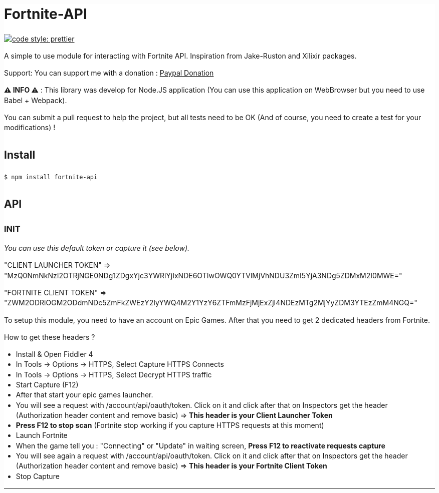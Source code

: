 # Fortnite-API

[![code style: prettier](https://img.shields.io/badge/code_style-prettier-ff69b4.svg?style=flat-square)](https://github.com/prettier/prettier)

A simple to use module for interacting with Fortnite API. Inspiration from Jake-Ruston and Xilixir packages.

Support:
You can support me with a donation : [Paypal Donation](https://www.paypal.me/qlaffont)

**⚠ INFO ⚠** : This library was develop for Node.JS application (You can use this application on WebBrowser but you need to use Babel + Webpack).

You can submit a pull request to help the project, but all tests need to be OK (And of course, you need to create a test for your modifications) !

## Install

```
$ npm install fortnite-api
```

## API

### INIT


*You can use this default token or capture it (see below).*

"CLIENT LAUNCHER TOKEN" => "MzQ0NmNkNzI2OTRjNGE0NDg1ZDgxYjc3YWRiYjIxNDE6OTIwOWQ0YTVlMjVhNDU3ZmI5YjA3NDg5ZDMxM2I0MWE="

"FORTNITE CLIENT TOKEN" => "ZWM2ODRiOGM2ODdmNDc5ZmFkZWEzY2IyYWQ4M2Y1YzY6ZTFmMzFjMjExZjI4NDEzMTg2MjYyZDM3YTEzZmM4NGQ="


To setup this module, you need to have an account on Epic Games. After that you need to get 2 dedicated headers from Fortnite.

How to get these headers ?

*   Install & Open Fiddler 4
*   In Tools -> Options -> HTTPS, Select Capture HTTPS Connects
*   In Tools -> Options -> HTTPS, Select Decrypt HTTPS traffic
*   Start Capture (F12)
*   After that start your epic games launcher.
*   You will see a request with /account/api/oauth/token. Click on it and click after that on Inspectors get the header (Authorization header content and remove basic) => **This header is your Client Launcher Token**
*   **Press F12 to stop scan** (Fortnite stop working if you capture HTTPS requests at this moment)
*   Launch Fortnite
*   When the game tell you : "Connecting" or "Update" in waiting screen, **Press F12 to reactivate requests capture**
*   You will see again a request with /account/api/oauth/token. Click on it and click after that on Inspectors get the header (Authorization header content and remove basic) => **This header is your Fortnite Client Token**
*   Stop Capture

---